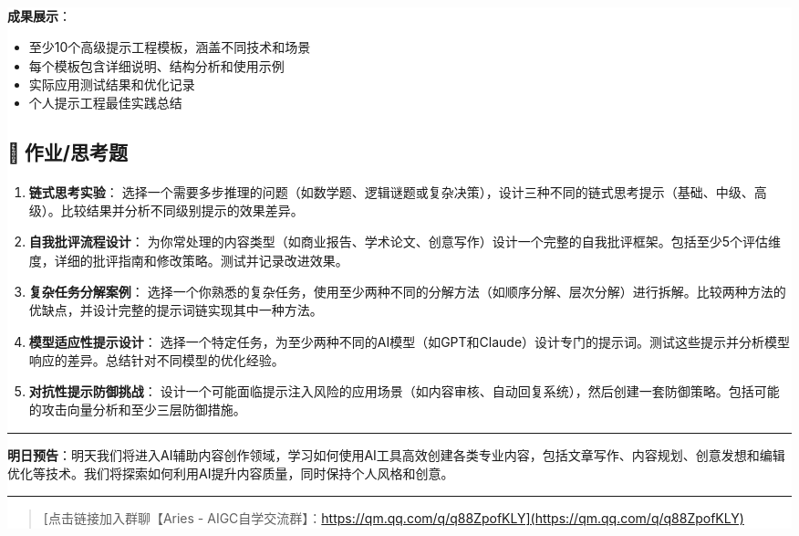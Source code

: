 **成果展示**：
- 至少10个高级提示工程模板，涵盖不同技术和场景
- 每个模板包含详细说明、结构分析和使用示例
- 实际应用测试结果和优化记录
- 个人提示工程最佳实践总结

## 📝 作业/思考题

1. **链式思考实验**：
   选择一个需要多步推理的问题（如数学题、逻辑谜题或复杂决策），设计三种不同的链式思考提示（基础、中级、高级）。比较结果并分析不同级别提示的效果差异。

2. **自我批评流程设计**：
   为你常处理的内容类型（如商业报告、学术论文、创意写作）设计一个完整的自我批评框架。包括至少5个评估维度，详细的批评指南和修改策略。测试并记录改进效果。

3. **复杂任务分解案例**：
   选择一个你熟悉的复杂任务，使用至少两种不同的分解方法（如顺序分解、层次分解）进行拆解。比较两种方法的优缺点，并设计完整的提示词链实现其中一种方法。

4. **模型适应性提示设计**：
   选择一个特定任务，为至少两种不同的AI模型（如GPT和Claude）设计专门的提示词。测试这些提示并分析模型响应的差异。总结针对不同模型的优化经验。

5. **对抗性提示防御挑战**：
   设计一个可能面临提示注入风险的应用场景（如内容审核、自动回复系统），然后创建一套防御策略。包括可能的攻击向量分析和至少三层防御措施。

---

**明日预告**：明天我们将进入AI辅助内容创作领域，学习如何使用AI工具高效创建各类专业内容，包括文章写作、内容规划、创意发想和编辑优化等技术。我们将探索如何利用AI提升内容质量，同时保持个人风格和创意。

---

> [点击链接加入群聊【Aries - AIGC自学交流群】：https://qm.qq.com/q/q88ZpofKLY](https://qm.qq.com/q/q88ZpofKLY)
